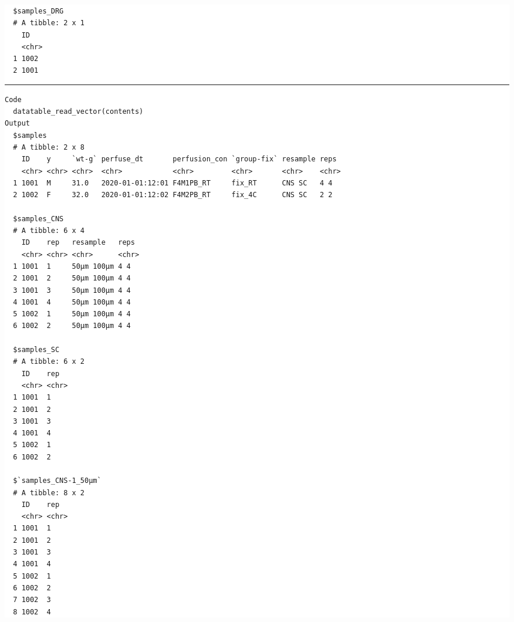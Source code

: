       $samples_DRG
      # A tibble: 2 x 1
        ID   
        <chr>
      1 1002 
      2 1001 
      

---

    Code
      datatable_read_vector(contents)
    Output
      $samples
      # A tibble: 2 x 8
        ID    y     `wt-g` perfuse_dt       perfusion_con `group-fix` resample reps 
        <chr> <chr> <chr>  <chr>            <chr>         <chr>       <chr>    <chr>
      1 1001  M     31.0   2020-01-01:12:01 F4M1PB_RT     fix_RT      CNS SC   4 4  
      2 1002  F     32.0   2020-01-01:12:02 F4M2PB_RT     fix_4C      CNS SC   2 2  
      
      $samples_CNS
      # A tibble: 6 x 4
        ID    rep   resample   reps 
        <chr> <chr> <chr>      <chr>
      1 1001  1     50µm 100µm 4 4  
      2 1001  2     50µm 100µm 4 4  
      3 1001  3     50µm 100µm 4 4  
      4 1001  4     50µm 100µm 4 4  
      5 1002  1     50µm 100µm 4 4  
      6 1002  2     50µm 100µm 4 4  
      
      $samples_SC
      # A tibble: 6 x 2
        ID    rep  
        <chr> <chr>
      1 1001  1    
      2 1001  2    
      3 1001  3    
      4 1001  4    
      5 1002  1    
      6 1002  2    
      
      $`samples_CNS-1_50µm`
      # A tibble: 8 x 2
        ID    rep  
        <chr> <chr>
      1 1001  1    
      2 1001  2    
      3 1001  3    
      4 1001  4    
      5 1002  1    
      6 1002  2    
      7 1002  3    
      8 1002  4    
      